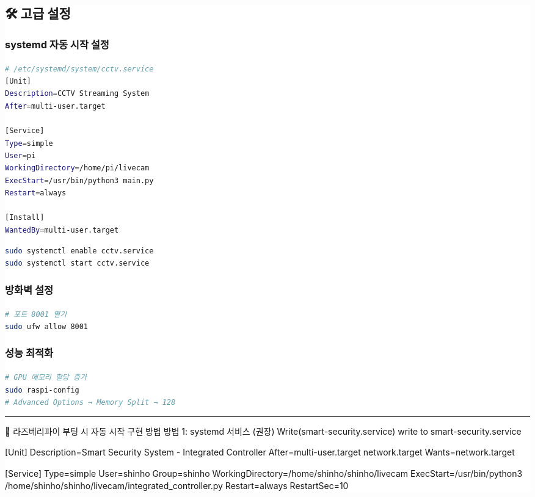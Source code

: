 
## 🛠️ 고급 설정

### systemd 자동 시작 설정
```bash
# /etc/systemd/system/cctv.service
[Unit]
Description=CCTV Streaming System
After=multi-user.target

[Service]
Type=simple
User=pi
WorkingDirectory=/home/pi/livecam
ExecStart=/usr/bin/python3 main.py
Restart=always

[Install]
WantedBy=multi-user.target
```

```bash
sudo systemctl enable cctv.service
sudo systemctl start cctv.service
```

### 방화벽 설정
```bash
# 포트 8001 열기
sudo ufw allow 8001
```

### 성능 최적화
```bash
# GPU 메모리 할당 증가
sudo raspi-config
# Advanced Options → Memory Split → 128
```

---

🔧 라즈베리파이 부팅 시 자동 시작 구현 방법
방법 1: systemd 서비스 (권장)
Write(smart-security.service)
write to smart-security.service

 [Unit]
 Description=Smart Security System - Integrated Controller
 After=multi-user.target network.target
 Wants=network.target
 
 [Service]
 Type=simple
 User=shinho
 Group=shinho
 WorkingDirectory=/home/shinho/shinho/livecam
 ExecStart=/usr/bin/python3 
/home/shinho/shinho/livecam/integrated_controller.py
 Restart=always
 RestartSec=10
 